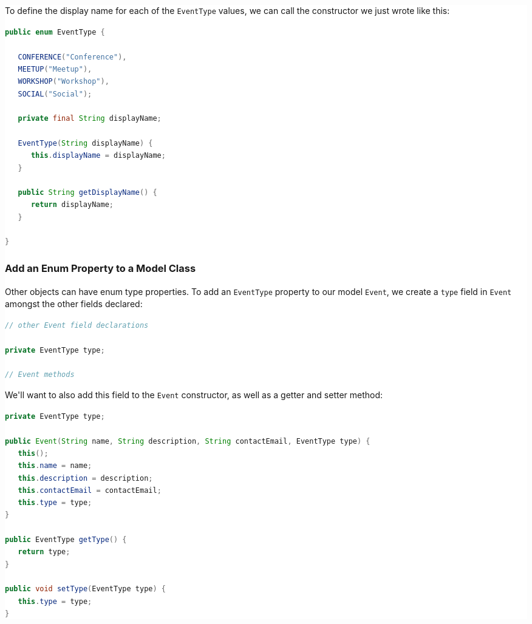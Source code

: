 To define the display name for each of the `EventType` values, we can call the constructor we 
just wrote like this:

```java {linenos=true}
public enum EventType {

   CONFERENCE("Conference"),
   MEETUP("Meetup"),
   WORKSHOP("Workshop"),
   SOCIAL("Social");

   private final String displayName;

   EventType(String displayName) {
      this.displayName = displayName;
   }

   public String getDisplayName() {
      return displayName;
   }

}
```

### Add an Enum Property to a Model Class

Other objects can have enum type properties. To add an `EventType` property to our model `Event`,
we create a `type` field in `Event` amongst the other fields declared:

```java
// other Event field declarations

private EventType type;

// Event methods
```

We'll want to also add this field to the `Event` constructor, as well as a getter and setter 
method:

```java {linenos=true}
private EventType type;

public Event(String name, String description, String contactEmail, EventType type) {
   this();
   this.name = name;
   this.description = description;
   this.contactEmail = contactEmail;
   this.type = type;
}

public EventType getType() {
   return type;
}

public void setType(EventType type) {
   this.type = type;
}
```

